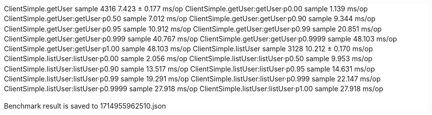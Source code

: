 ClientSimple.getUser                        sample  4316   7.423 ± 0.177   ms/op
ClientSimple.getUser:getUser·p0.00          sample         1.139           ms/op
ClientSimple.getUser:getUser·p0.50          sample         7.012           ms/op
ClientSimple.getUser:getUser·p0.90          sample         9.344           ms/op
ClientSimple.getUser:getUser·p0.95          sample        10.912           ms/op
ClientSimple.getUser:getUser·p0.99          sample        20.851           ms/op
ClientSimple.getUser:getUser·p0.999         sample        40.767           ms/op
ClientSimple.getUser:getUser·p0.9999        sample        48.103           ms/op
ClientSimple.getUser:getUser·p1.00          sample        48.103           ms/op
ClientSimple.listUser                       sample  3128  10.212 ± 0.170   ms/op
ClientSimple.listUser:listUser·p0.00        sample         2.056           ms/op
ClientSimple.listUser:listUser·p0.50        sample         9.953           ms/op
ClientSimple.listUser:listUser·p0.90        sample        13.517           ms/op
ClientSimple.listUser:listUser·p0.95        sample        14.631           ms/op
ClientSimple.listUser:listUser·p0.99        sample        19.291           ms/op
ClientSimple.listUser:listUser·p0.999       sample        22.147           ms/op
ClientSimple.listUser:listUser·p0.9999      sample        27.918           ms/op
ClientSimple.listUser:listUser·p1.00        sample        27.918           ms/op

Benchmark result is saved to 1714955962510.json
